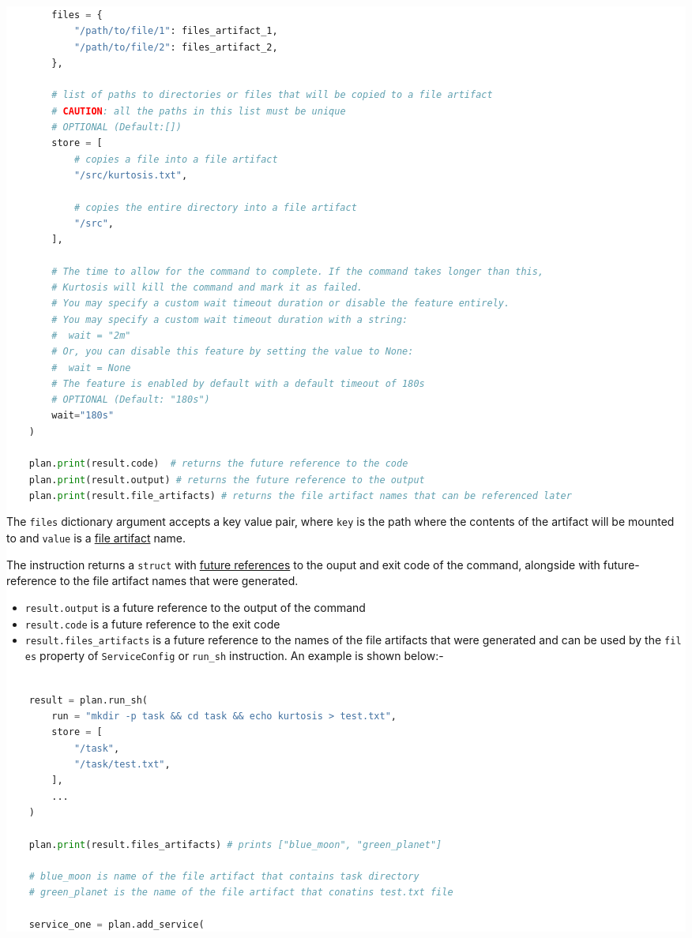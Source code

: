 ```python
        files = {
            "/path/to/file/1": files_artifact_1,
            "/path/to/file/2": files_artifact_2,
        },

        # list of paths to directories or files that will be copied to a file artifact
        # CAUTION: all the paths in this list must be unique 
        # OPTIONAL (Default:[])
        store = [
            # copies a file into a file artifact
            "/src/kurtosis.txt", 
            
            # copies the entire directory into a file artifact
            "/src",
        ],

        # The time to allow for the command to complete. If the command takes longer than this,
        # Kurtosis will kill the command and mark it as failed.
        # You may specify a custom wait timeout duration or disable the feature entirely.
        # You may specify a custom wait timeout duration with a string:
        #  wait = "2m"
        # Or, you can disable this feature by setting the value to None:
        #  wait = None
        # The feature is enabled by default with a default timeout of 180s
        # OPTIONAL (Default: "180s")
        wait="180s"
    )

    plan.print(result.code)  # returns the future reference to the code
    plan.print(result.output) # returns the future reference to the output
    plan.print(result.file_artifacts) # returns the file artifact names that can be referenced later
```

The `files` dictionary argument accepts a key value pair, where `key` is the path where the contents of the artifact will be mounted to and `value` is a [file artifact][files-artifacts-reference] name.

The instruction returns a `struct` with [future references][future-references-reference] to the ouput and exit code of the command, alongside with future-reference to the file artifact names that were generated. 
   * `result.output` is a future reference to the output of the command
   * `result.code` is a future reference to the exit code
   *  `result.files_artifacts` is a future reference to the names of the file artifacts that were generated and can be used by the `files` property of `ServiceConfig` or `run_sh` instruction. An example is shown below:-

```python

    result = plan.run_sh(
        run = "mkdir -p task && cd task && echo kurtosis > test.txt",
        store = [
            "/task",
            "/task/test.txt",
        ],
        ...
    )

    plan.print(result.files_artifacts) # prints ["blue_moon", "green_planet"]
    
    # blue_moon is name of the file artifact that contains task directory
    # green_planet is the name of the file artifact that conatins test.txt file

    service_one = plan.add_service(
```

[add-service]: #add_service
[add-services]: #add_services
[assert]: #assert
[extract]: #extract
[exec]: #exec
[request]: #request
[set-connection]: #set_connection
[start-service]: #start_service
[stop-service]: #stop_service
[wait]: #wait
[cli-run-reference]: ../cli-reference/run-starlark.md
[files-artifacts-reference]: ../concepts-reference/files-artifacts.md
[future-references-reference]: ../concepts-reference/future-references.md
[packages-reference]: ../concepts-reference/packages.md
[locators-reference]: ../concepts-reference/locators.md
[multi-phase-runs-reference]: ../concepts-reference/multi-phase-runs.md
[ready-condition]: ./ready-condition.md
[service-config]: ./service-config.md
[subnetworks-reference]: ../concepts-reference/subnetworks.md
[starlark-types-connection-config]: ./connection-config.md
[starlark-types-service-config]: ./service-config.md
[starlark-types-update-service-config]: ./update-service-config.md
[starlark-types-exec-recipe]: ./exec-recipe.md
[starlark-types-post-http-recipe]: ./post-http-request-recipe.md
[starlark-types-get-http-recipe]: ./get-http-request-recipe.md
[service-starlark-reference]: ./service.md
[starlark-types-port-spec]: ./port-spec.md